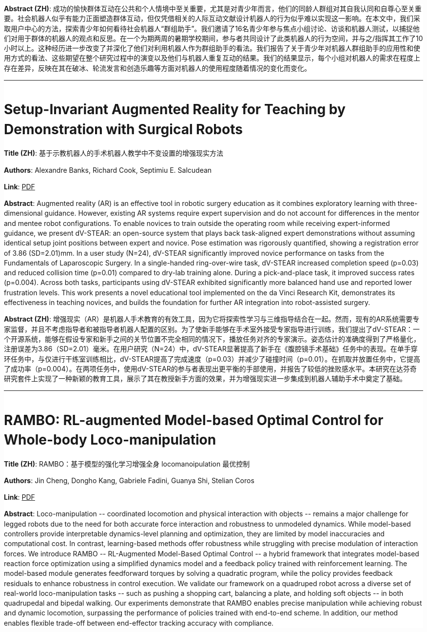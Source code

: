 **Abstract (ZH)**: 成功的愉快群体互动在公共和个人情境中至关重要，尤其是对青少年而言，他们的同龄人群组对其自我认同和自尊心至关重要。社会机器人似乎有能力正面塑造群体互动，但仅凭借相关的人际互动文献设计机器人的行为似乎难以实现这一影响。在本文中，我们采取用户中心的方法，探索青少年如何看待社会机器人“群组助手”。我们邀请了16名青少年参与焦点小组讨论、访谈和机器人测试，以捕捉他们对用于群体的机器人的观点和反思。在一个为期两周的暑期学校期间，参与者共同设计了此类机器人的行为空间，并与之/指挥其工作了10小时以上。这种经历进一步改变了并深化了他们对利用机器人作为群组助手的看法。我们报告了关于青少年对机器人群组助手的应用性和使用方式的看法、这些期望在整个研究过程中的演变以及他们与机器人重复互动的结果。我们的结果显示，每个小组对机器人的需求在程度上存在差异，反映在其在破冰、轮流发言和创造乐趣等方面对机器人的使用程度随着情况的变化而变化。 

---
# Setup-Invariant Augmented Reality for Teaching by Demonstration with Surgical Robots 

**Title (ZH)**: 基于示教机器人的手术机器人教学中不变设置的增强现实方法 

**Authors**: Alexandre Banks, Richard Cook, Septimiu E. Salcudean  

**Link**: [PDF](https://arxiv.org/pdf/2504.06677)  

**Abstract**: Augmented reality (AR) is an effective tool in robotic surgery education as it combines exploratory learning with three-dimensional guidance. However, existing AR systems require expert supervision and do not account for differences in the mentor and mentee robot configurations. To enable novices to train outside the operating room while receiving expert-informed guidance, we present dV-STEAR: an open-source system that plays back task-aligned expert demonstrations without assuming identical setup joint positions between expert and novice. Pose estimation was rigorously quantified, showing a registration error of 3.86 (SD=2.01)mm. In a user study (N=24), dV-STEAR significantly improved novice performance on tasks from the Fundamentals of Laparoscopic Surgery. In a single-handed ring-over-wire task, dV-STEAR increased completion speed (p=0.03) and reduced collision time (p=0.01) compared to dry-lab training alone. During a pick-and-place task, it improved success rates (p=0.004). Across both tasks, participants using dV-STEAR exhibited significantly more balanced hand use and reported lower frustration levels. This work presents a novel educational tool implemented on the da Vinci Research Kit, demonstrates its effectiveness in teaching novices, and builds the foundation for further AR integration into robot-assisted surgery. 

**Abstract (ZH)**: 增强现实（AR）是机器人手术教育的有效工具，因为它将探索性学习与三维指导结合在一起。然而，现有的AR系统需要专家监督，并且不考虑指导者和被指导者机器人配置的区别。为了使新手能够在手术室外接受专家指导进行训练，我们提出了dV-STEAR：一个开源系统，能够在假设专家和新手之间的关节位置不完全相同的情况下，播放任务对齐的专家演示。姿态估计的准确度得到了严格量化，注册误差为3.86（SD=2.01）毫米。在用户研究（N=24）中，dV-STEAR显著提高了新手在《腹腔镜手术基础》任务中的表现。在单手穿环任务中，与仅进行干练室训练相比，dV-STEAR提高了完成速度（p=0.03）并减少了碰撞时间（p=0.01）。在抓取并放置任务中，它提高了成功率（p=0.004）。在两项任务中，使用dV-STEAR的参与者表现出更平衡的手部使用，并报告了较低的挫败感水平。本研究在达芬奇研究套件上实现了一种新颖的教育工具，展示了其在教授新手方面的效果，并为增强现实进一步集成到机器人辅助手术中奠定了基础。 

---
# RAMBO: RL-augmented Model-based Optimal Control for Whole-body Loco-manipulation 

**Title (ZH)**: RAMBO：基于模型的强化学习增强全身 locomanoipulation 最优控制 

**Authors**: Jin Cheng, Dongho Kang, Gabriele Fadini, Guanya Shi, Stelian Coros  

**Link**: [PDF](https://arxiv.org/pdf/2504.06662)  

**Abstract**: Loco-manipulation -- coordinated locomotion and physical interaction with objects -- remains a major challenge for legged robots due to the need for both accurate force interaction and robustness to unmodeled dynamics. While model-based controllers provide interpretable dynamics-level planning and optimization, they are limited by model inaccuracies and computational cost. In contrast, learning-based methods offer robustness while struggling with precise modulation of interaction forces. We introduce RAMBO -- RL-Augmented Model-Based Optimal Control -- a hybrid framework that integrates model-based reaction force optimization using a simplified dynamics model and a feedback policy trained with reinforcement learning. The model-based module generates feedforward torques by solving a quadratic program, while the policy provides feedback residuals to enhance robustness in control execution. We validate our framework on a quadruped robot across a diverse set of real-world loco-manipulation tasks -- such as pushing a shopping cart, balancing a plate, and holding soft objects -- in both quadrupedal and bipedal walking. Our experiments demonstrate that RAMBO enables precise manipulation while achieving robust and dynamic locomotion, surpassing the performance of policies trained with end-to-end scheme. In addition, our method enables flexible trade-off between end-effector tracking accuracy with compliance. 
